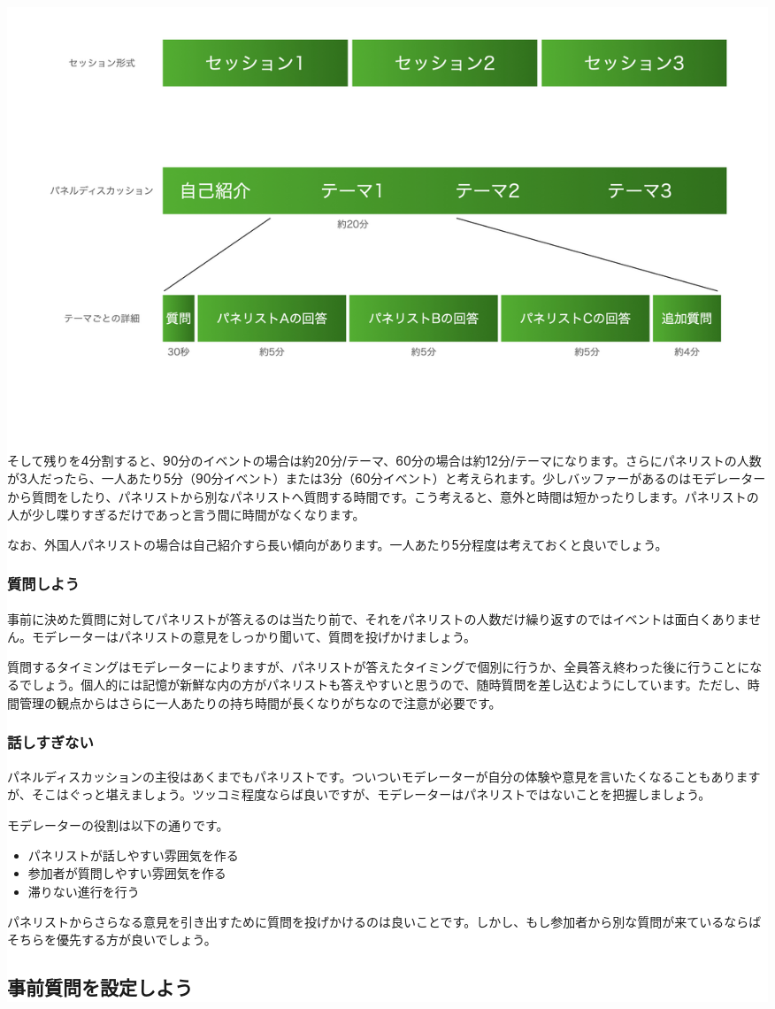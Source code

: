 ![](/images/articles/time-management.jpg)

そして残りを4分割すると、90分のイベントの場合は約20分/テーマ、60分の場合は約12分/テーマになります。さらにパネリストの人数が3人だったら、一人あたり5分（90分イベント）または3分（60分イベント）と考えられます。少しバッファーがあるのはモデレーターから質問をしたり、パネリストから別なパネリストへ質問する時間です。こう考えると、意外と時間は短かったりします。パネリストの人が少し喋りすぎるだけであっと言う間に時間がなくなります。

なお、外国人パネリストの場合は自己紹介すら長い傾向があります。一人あたり5分程度は考えておくと良いでしょう。

### 質問しよう

事前に決めた質問に対してパネリストが答えるのは当たり前で、それをパネリストの人数だけ繰り返すのではイベントは面白くありません。モデレーターはパネリストの意見をしっかり聞いて、質問を投げかけましょう。

質問するタイミングはモデレーターによりますが、パネリストが答えたタイミングで個別に行うか、全員答え終わった後に行うことになるでしょう。個人的には記憶が新鮮な内の方がパネリストも答えやすいと思うので、随時質問を差し込むようにしています。ただし、時間管理の観点からはさらに一人あたりの持ち時間が長くなりがちなので注意が必要です。

### 話しすぎない

パネルディスカッションの主役はあくまでもパネリストです。ついついモデレーターが自分の体験や意見を言いたくなることもありますが、そこはぐっと堪えましょう。ツッコミ程度ならば良いですが、モデレーターはパネリストではないことを把握しましょう。

モデレーターの役割は以下の通りです。

- パネリストが話しやすい雰囲気を作る
- 参加者が質問しやすい雰囲気を作る
- 滞りない進行を行う

パネリストからさらなる意見を引き出すために質問を投げかけるのは良いことです。しかし、もし参加者から別な質問が来ているならばそちらを優先する方が良いでしょう。

## 事前質問を設定しよう
